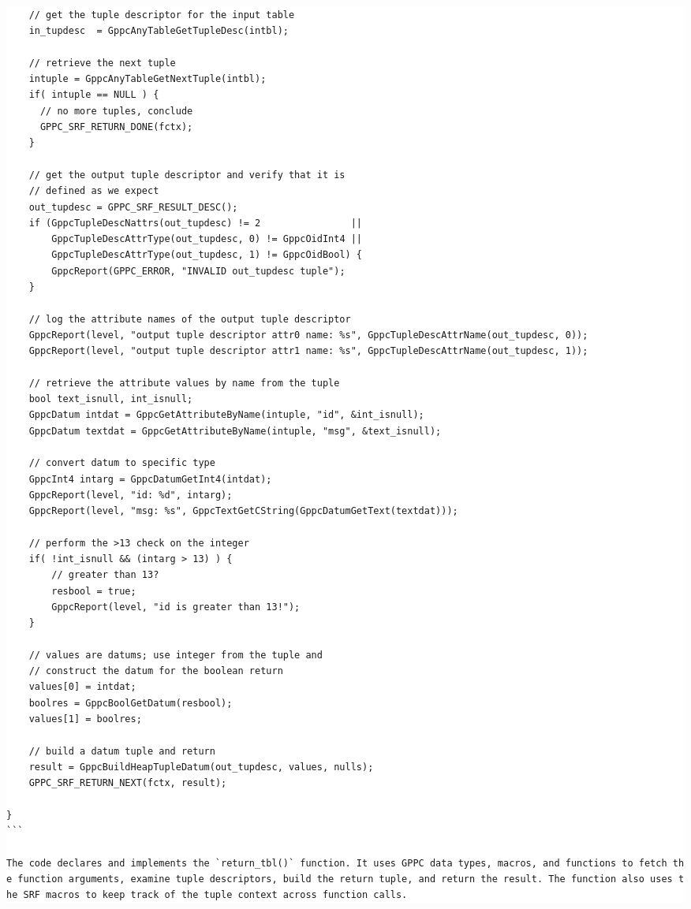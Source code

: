         // get the tuple descriptor for the input table
        in_tupdesc  = GppcAnyTableGetTupleDesc(intbl);
    
        // retrieve the next tuple
        intuple = GppcAnyTableGetNextTuple(intbl);
        if( intuple == NULL ) {
          // no more tuples, conclude
          GPPC_SRF_RETURN_DONE(fctx);
        }
    
        // get the output tuple descriptor and verify that it is
        // defined as we expect
        out_tupdesc = GPPC_SRF_RESULT_DESC();
        if (GppcTupleDescNattrs(out_tupdesc) != 2                ||
            GppcTupleDescAttrType(out_tupdesc, 0) != GppcOidInt4 ||
            GppcTupleDescAttrType(out_tupdesc, 1) != GppcOidBool) {
            GppcReport(GPPC_ERROR, "INVALID out_tupdesc tuple");
        }
    
        // log the attribute names of the output tuple descriptor
        GppcReport(level, "output tuple descriptor attr0 name: %s", GppcTupleDescAttrName(out_tupdesc, 0));
        GppcReport(level, "output tuple descriptor attr1 name: %s", GppcTupleDescAttrName(out_tupdesc, 1));
    
        // retrieve the attribute values by name from the tuple
        bool text_isnull, int_isnull;
        GppcDatum intdat = GppcGetAttributeByName(intuple, "id", &int_isnull);
        GppcDatum textdat = GppcGetAttributeByName(intuple, "msg", &text_isnull);
    
        // convert datum to specific type
        GppcInt4 intarg = GppcDatumGetInt4(intdat);
        GppcReport(level, "id: %d", intarg);
        GppcReport(level, "msg: %s", GppcTextGetCString(GppcDatumGetText(textdat)));
    
        // perform the >13 check on the integer
        if( !int_isnull && (intarg > 13) ) {
            // greater than 13?
            resbool = true;
            GppcReport(level, "id is greater than 13!");
        }
    
        // values are datums; use integer from the tuple and
        // construct the datum for the boolean return
        values[0] = intdat;
        boolres = GppcBoolGetDatum(resbool);
        values[1] = boolres;
    
        // build a datum tuple and return
        result = GppcBuildHeapTupleDatum(out_tupdesc, values, nulls);
        GPPC_SRF_RETURN_NEXT(fctx, result);
    
    }
    ```

    The code declares and implements the `return_tbl()` function. It uses GPPC data types, macros, and functions to fetch the function arguments, examine tuple descriptors, build the return tuple, and return the result. The function also uses the SRF macros to keep track of the tuple context across function calls.
